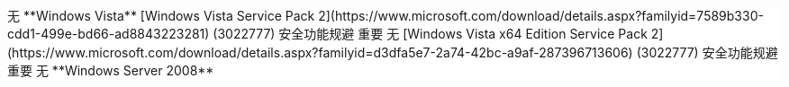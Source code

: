 </td>
<td style="border:1px solid black;">
无

</td>
</tr>
<tr>
<td style="border:1px solid black;" colspan="4">
**Windows Vista**

</td>
</tr>
<tr>
<td style="border:1px solid black;">
[Windows Vista Service Pack 2](https://www.microsoft.com/download/details.aspx?familyid=7589b330-cdd1-499e-bd66-ad8843223281)  
(3022777)

</td>
<td style="border:1px solid black;">
安全功能规避

</td>
<td style="border:1px solid black;">
重要

</td>
<td style="border:1px solid black;">
无

</td>
</tr>
<tr>
<td style="border:1px solid black;">
[Windows Vista x64 Edition Service Pack 2](https://www.microsoft.com/download/details.aspx?familyid=d3dfa5e7-2a74-42bc-a9af-287396713606)  
(3022777)

</td>
<td style="border:1px solid black;">
安全功能规避

</td>
<td style="border:1px solid black;">
重要

</td>
<td style="border:1px solid black;">
无

</td>
</tr>
<tr>
<td style="border:1px solid black;" colspan="4">
**Windows Server 2008**
